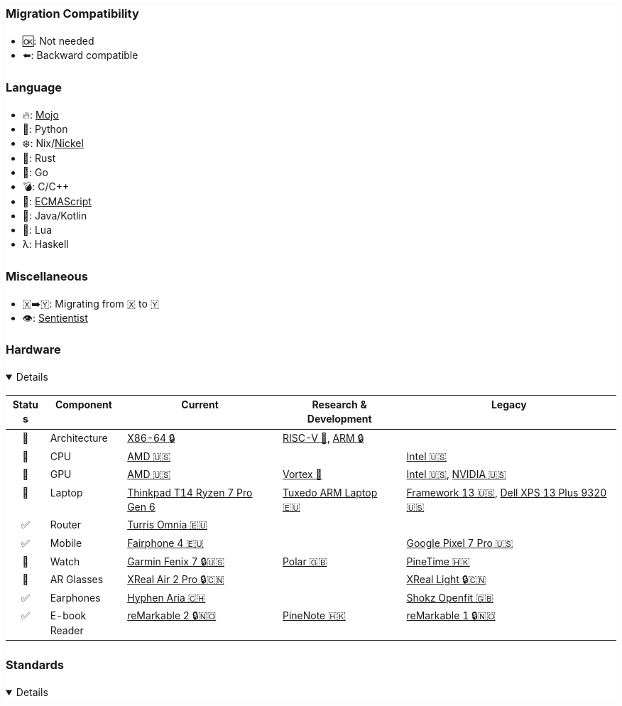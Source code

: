 ### Migration Compatibility
 * 🆗: Not needed
 * ⬅️: Backward compatible

 ### Language
 * 🔥: [Mojo](https://en.wikipedia.org/wiki/Mojo_(programming_language))
 * 🐍: Python
 * ❄️: Nix/[Nickel](https://github.com/tweag/nickel)
 * 🦀: Rust
 * 🐹: Go
 * 💣: C/C++
 * 🐒: [ECMAScript](https://en.wikipedia.org/wiki/ECMAScript)
 * 🐷: Java/Kotlin
 * 🌙: Lua
 * λ: Haskell

### Miscellaneous
* 🇽➡️🇾: Migrating from 🇽 to 🇾
* 👁️: [Sentientist](https://en.wikipedia.org/wiki/Sentientism)

### Hardware

<details open>

| Status | Component | Current | Research & Development | Legacy |
|:-:|-|-|-|-|
| 🚧 | Architecture | [X86-64 🔒](https://en.wikipedia.org/wiki/X86-64) | [RISC-V 📖](https://en.wikipedia.org/wiki/RISC-V), [ARM 🔒](https://en.wikipedia.org/wiki/ARM_architecture_family) | |
| 🚫 | CPU | [AMD 🇺🇸](https://en.wikipedia.org/wiki/AMD) | | [Intel 🇺🇸](https://en.wikipedia.org/wiki/Intel) |
| 🚫 | GPU | [AMD 🇺🇸](https://en.wikipedia.org/wiki/AMD) | [Vortex 📖](https://github.com/vortexgpgpu/vortex) | [Intel 🇺🇸](https://en.wikipedia.org/wiki/Intel), [NVIDIA 🇺🇸](https://en.wikipedia.org/wiki/NVIDIA) |
| 🚫 | Laptop | [Thinkpad T14 Ryzen 7 Pro Gen 6](https://www.lenovo.com/dk/da/p/laptops/thinkpad/thinkpadt/lenovo-thinkpad-t14s-gen-6-14-inch-amd-laptop/len101t0109) | [Tuxedo ARM Laptop 🇪🇺](https://www.tuxedocomputers.com/en/TUXEDO-on-ARM-is-coming.tuxedo) | [Framework 13 🇺🇸](https://frame.work/products/laptop-diy-13-gen-intel), [Dell XPS 13 Plus 9320 🇺🇸](https://www.dell.com/support/home/da-dk/product-support/product/xps-13-9320-laptop) |
| ✅ | Router | [Turris Omnia 🇪🇺](https://www.turris.com/en/products/omnia) | | |
| ✅ | Mobile | [Fairphone 4 🇪🇺](https://shop.fairphone.com/fairphone-4) | | [Google Pixel 7 Pro 🇺🇸](https://store.google.com/product/pixel_7_pro) |
| 🚫 | Watch | [Garmin Fenix 7 🔒🇺🇸](https://foundation.mozilla.org/en/privacynotincluded/garmin-fenix) | [Polar 🇬🇧](https://www.polar.com) | [PineTime 🇭🇰](https://www.pine64.org/pinetime) |
| 🚫 | AR Glasses | [XReal Air 2 Pro 🔒🇨🇳](https://us.shop.xreal.com/products/xreal-air-2-pro) | | [XReal Light 🔒🇨🇳](https://www.xreal.com/light) |
| ✅ | Earphones | [Hyphen Aria 🇨🇭](https://rollingsquare.com/products/hyphen%C2%AE-aria) | | [Shokz Openfit 🇬🇧](https://shokz.com/products/openfit) |
| ✅ | E-book Reader | [reMarkable 2 🔒🇳🇴](https://remarkable.com/store/remarkable-2) | [PineNote 🇭🇰](https://pine64.org/devices/pinenote) | [reMarkable 1 🔒🇳🇴](https://remarkable.com/store/remarkable) |

</details>

### Standards

<details open>

